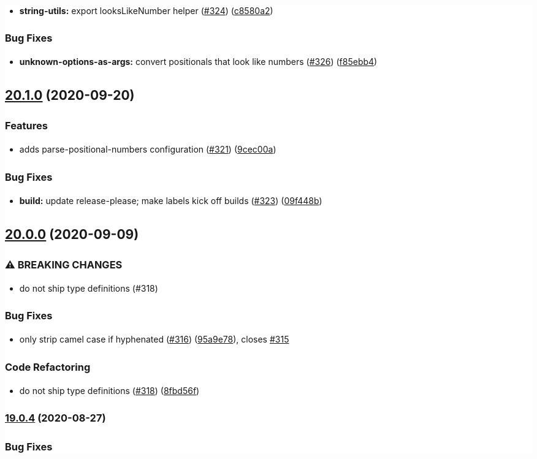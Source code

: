 * **string-utils:** export looksLikeNumber helper ([#324](https://www.github.com/yargs/yargs-parser/issues/324)) ([c8580a2](https://www.github.com/yargs/yargs-parser/commit/c8580a2327b55f6342acecb6e72b62963d506750))


### Bug Fixes

* **unknown-options-as-args:** convert positionals that look like numbers ([#326](https://www.github.com/yargs/yargs-parser/issues/326)) ([f85ebb4](https://www.github.com/yargs/yargs-parser/commit/f85ebb4face9d4b0f56147659404cbe0002f3dad))

## [20.1.0](https://www.github.com/yargs/yargs-parser/compare/v20.0.0...v20.1.0) (2020-09-20)


### Features

* adds parse-positional-numbers configuration ([#321](https://www.github.com/yargs/yargs-parser/issues/321)) ([9cec00a](https://www.github.com/yargs/yargs-parser/commit/9cec00a622251292ffb7dce6f78f5353afaa0d4c))


### Bug Fixes

* **build:** update release-please; make labels kick off builds ([#323](https://www.github.com/yargs/yargs-parser/issues/323)) ([09f448b](https://www.github.com/yargs/yargs-parser/commit/09f448b4cd66e25d2872544718df46dab8af062a))

## [20.0.0](https://www.github.com/yargs/yargs-parser/compare/v19.0.4...v20.0.0) (2020-09-09)


### ⚠ BREAKING CHANGES

* do not ship type definitions (#318)

### Bug Fixes

* only strip camel case if hyphenated ([#316](https://www.github.com/yargs/yargs-parser/issues/316)) ([95a9e78](https://www.github.com/yargs/yargs-parser/commit/95a9e785127b9bbf2d1db1f1f808ca1fb100e82a)), closes [#315](https://www.github.com/yargs/yargs-parser/issues/315)


### Code Refactoring

* do not ship type definitions ([#318](https://www.github.com/yargs/yargs-parser/issues/318)) ([8fbd56f](https://www.github.com/yargs/yargs-parser/commit/8fbd56f1d0b6c44c30fca62708812151ca0ce330))

### [19.0.4](https://www.github.com/yargs/yargs-parser/compare/v19.0.3...v19.0.4) (2020-08-27)


### Bug Fixes
